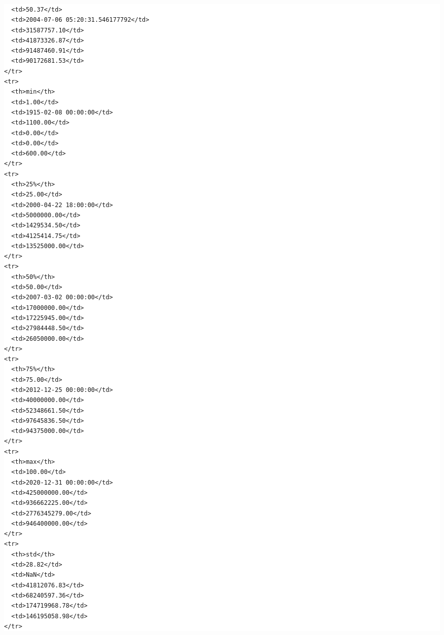       <td>50.37</td>
      <td>2004-07-06 05:20:31.546177792</td>
      <td>31587757.10</td>
      <td>41873326.87</td>
      <td>91487460.91</td>
      <td>90172681.53</td>
    </tr>
    <tr>
      <th>min</th>
      <td>1.00</td>
      <td>1915-02-08 00:00:00</td>
      <td>1100.00</td>
      <td>0.00</td>
      <td>0.00</td>
      <td>600.00</td>
    </tr>
    <tr>
      <th>25%</th>
      <td>25.00</td>
      <td>2000-04-22 18:00:00</td>
      <td>5000000.00</td>
      <td>1429534.50</td>
      <td>4125414.75</td>
      <td>13525000.00</td>
    </tr>
    <tr>
      <th>50%</th>
      <td>50.00</td>
      <td>2007-03-02 00:00:00</td>
      <td>17000000.00</td>
      <td>17225945.00</td>
      <td>27984448.50</td>
      <td>26050000.00</td>
    </tr>
    <tr>
      <th>75%</th>
      <td>75.00</td>
      <td>2012-12-25 00:00:00</td>
      <td>40000000.00</td>
      <td>52348661.50</td>
      <td>97645836.50</td>
      <td>94375000.00</td>
    </tr>
    <tr>
      <th>max</th>
      <td>100.00</td>
      <td>2020-12-31 00:00:00</td>
      <td>425000000.00</td>
      <td>936662225.00</td>
      <td>2776345279.00</td>
      <td>946400000.00</td>
    </tr>
    <tr>
      <th>std</th>
      <td>28.82</td>
      <td>NaN</td>
      <td>41812076.83</td>
      <td>68240597.36</td>
      <td>174719968.78</td>
      <td>146195058.98</td>
    </tr>
  </tbody>
</table>
</div>